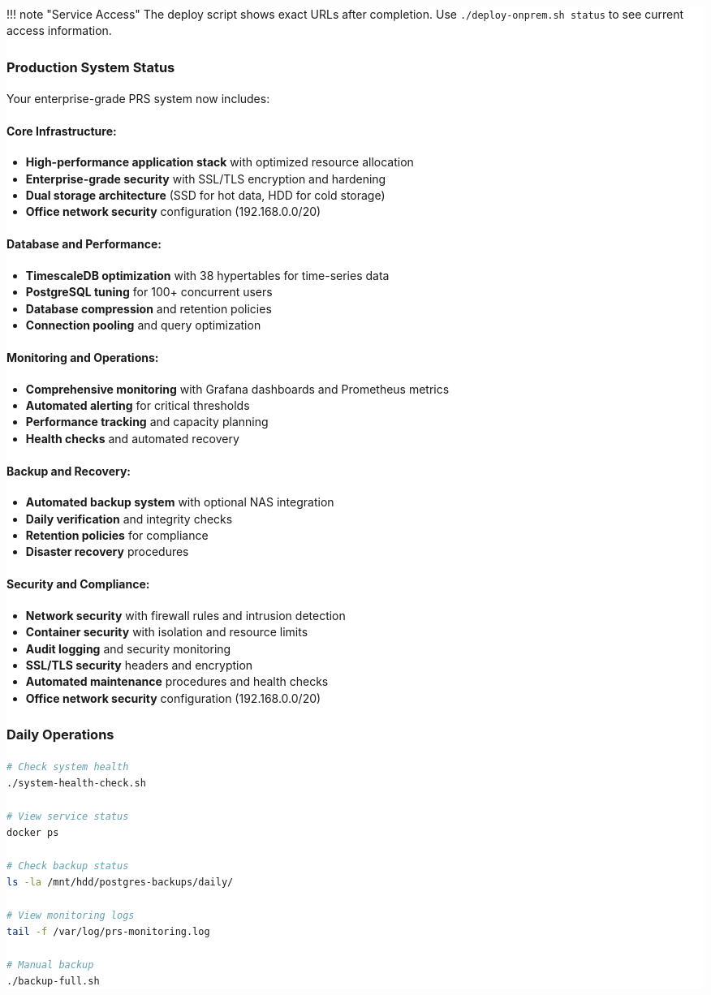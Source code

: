 !!! note "Service Access"
    The deploy script shows exact URLs after completion. Use `./deploy-onprem.sh status` to see current access information.

### Production System Status

Your enterprise-grade PRS system now includes:

#### **Core Infrastructure:**
- **High-performance application stack** with optimized resource allocation
- **Enterprise-grade security** with SSL/TLS encryption and hardening
- **Dual storage architecture** (SSD for hot data, HDD for cold storage)
- **Office network security** configuration (192.168.0.0/20)

#### **Database and Performance:**
- **TimescaleDB optimization** with 38 hypertables for time-series data
- **PostgreSQL tuning** for 100+ concurrent users
- **Database compression** and retention policies
- **Connection pooling** and query optimization

#### **Monitoring and Operations:**
- **Comprehensive monitoring** with Grafana dashboards and Prometheus metrics
- **Automated alerting** for critical thresholds
- **Performance tracking** and capacity planning
- **Health checks** and automated recovery

#### **Backup and Recovery:**
- **Automated backup system** with optional NAS integration
- **Daily verification** and integrity checks
- **Retention policies** for compliance
- **Disaster recovery** procedures

#### **Security and Compliance:**
- **Network security** with firewall rules and intrusion detection
- **Container security** with isolation and resource limits
- **Audit logging** and security monitoring
- **SSL/TLS security** headers and encryption
- **Automated maintenance** procedures and health checks
- **Office network security** configuration (192.168.0.0/20)

### Daily Operations

```bash
# Check system health
./system-health-check.sh

# View service status
docker ps

# Check backup status
ls -la /mnt/hdd/postgres-backups/daily/

# View monitoring logs
tail -f /var/log/prs-monitoring.log

# Manual backup
./backup-full.sh
```
